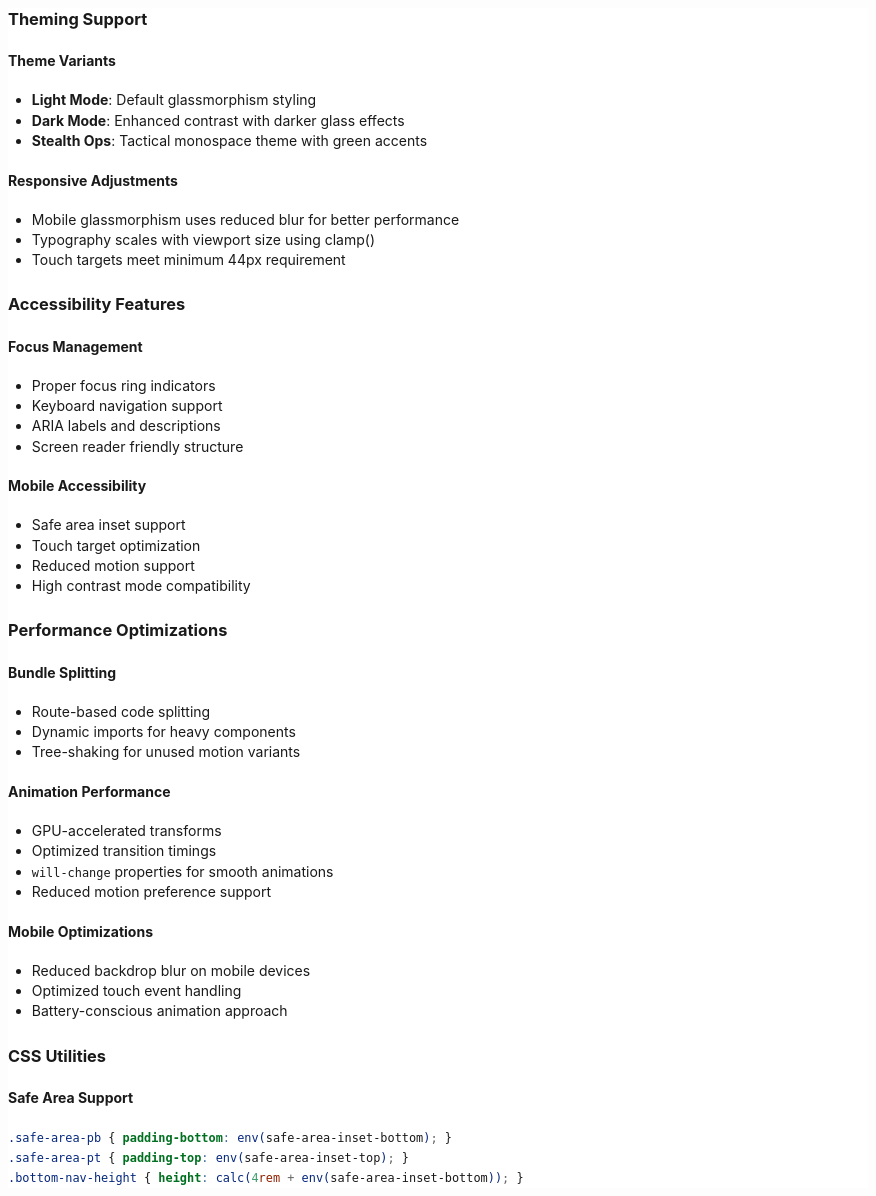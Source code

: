 ### Theming Support

#### Theme Variants
- **Light Mode**: Default glassmorphism styling
- **Dark Mode**: Enhanced contrast with darker glass effects  
- **Stealth Ops**: Tactical monospace theme with green accents

#### Responsive Adjustments
- Mobile glassmorphism uses reduced blur for better performance
- Typography scales with viewport size using clamp()
- Touch targets meet minimum 44px requirement

### Accessibility Features

#### Focus Management
- Proper focus ring indicators
- Keyboard navigation support
- ARIA labels and descriptions
- Screen reader friendly structure

#### Mobile Accessibility  
- Safe area inset support
- Touch target optimization
- Reduced motion support
- High contrast mode compatibility

### Performance Optimizations

#### Bundle Splitting
- Route-based code splitting
- Dynamic imports for heavy components
- Tree-shaking for unused motion variants

#### Animation Performance
- GPU-accelerated transforms
- Optimized transition timings
- `will-change` properties for smooth animations
- Reduced motion preference support

#### Mobile Optimizations
- Reduced backdrop blur on mobile devices
- Optimized touch event handling
- Battery-conscious animation approach

### CSS Utilities

#### Safe Area Support
```css
.safe-area-pb { padding-bottom: env(safe-area-inset-bottom); }
.safe-area-pt { padding-top: env(safe-area-inset-top); }
.bottom-nav-height { height: calc(4rem + env(safe-area-inset-bottom)); }
```
